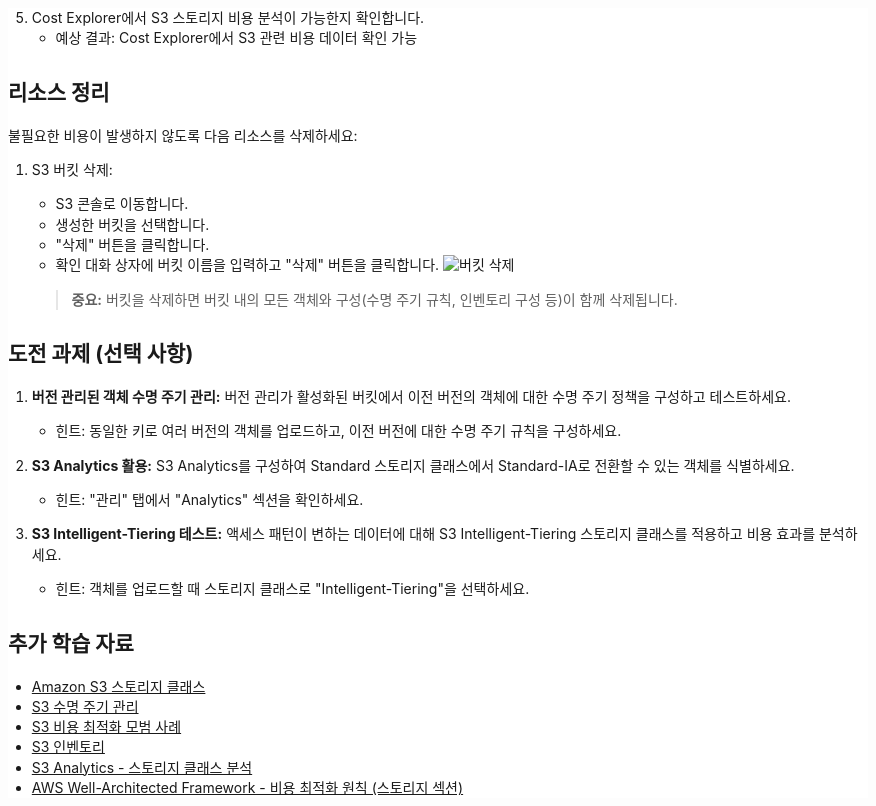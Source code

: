 5. Cost Explorer에서 S3 스토리지 비용 분석이 가능한지 확인합니다.
   - 예상 결과: Cost Explorer에서 S3 관련 비용 데이터 확인 가능

## 리소스 정리
불필요한 비용이 발생하지 않도록 다음 리소스를 삭제하세요:

1. S3 버킷 삭제:
   - S3 콘솔로 이동합니다.
   - 생성한 버킷을 선택합니다.
   - "삭제" 버튼을 클릭합니다.
   - 확인 대화 상자에 버킷 이름을 입력하고 "삭제" 버튼을 클릭합니다.
   ![버킷 삭제](images/s3-delete-bucket.png)

   > **중요:** 버킷을 삭제하면 버킷 내의 모든 객체와 구성(수명 주기 규칙, 인벤토리 구성 등)이 함께 삭제됩니다.

## 도전 과제 (선택 사항)
1. **버전 관리된 객체 수명 주기 관리:** 버전 관리가 활성화된 버킷에서 이전 버전의 객체에 대한 수명 주기 정책을 구성하고 테스트하세요.
   - 힌트: 동일한 키로 여러 버전의 객체를 업로드하고, 이전 버전에 대한 수명 주기 규칙을 구성하세요.

2. **S3 Analytics 활용:** S3 Analytics를 구성하여 Standard 스토리지 클래스에서 Standard-IA로 전환할 수 있는 객체를 식별하세요.
   - 힌트: "관리" 탭에서 "Analytics" 섹션을 확인하세요.

3. **S3 Intelligent-Tiering 테스트:** 액세스 패턴이 변하는 데이터에 대해 S3 Intelligent-Tiering 스토리지 클래스를 적용하고 비용 효과를 분석하세요.
   - 힌트: 객체를 업로드할 때 스토리지 클래스로 "Intelligent-Tiering"을 선택하세요.

## 추가 학습 자료
- [Amazon S3 스토리지 클래스](https://docs.aws.amazon.com/AmazonS3/latest/userguide/storage-class-intro.html)
- [S3 수명 주기 관리](https://docs.aws.amazon.com/AmazonS3/latest/userguide/object-lifecycle-mgmt.html)
- [S3 비용 최적화 모범 사례](https://docs.aws.amazon.com/AmazonS3/latest/userguide/cost-optimization.html)
- [S3 인벤토리](https://docs.aws.amazon.com/AmazonS3/latest/userguide/storage-inventory.html)
- [S3 Analytics - 스토리지 클래스 분석](https://docs.aws.amazon.com/AmazonS3/latest/userguide/analytics-storage-class.html)
- [AWS Well-Architected Framework - 비용 최적화 원칙 (스토리지 섹션)](https://docs.aws.amazon.com/wellarchitected/latest/cost-optimization-pillar/cost-effective-storage.html)